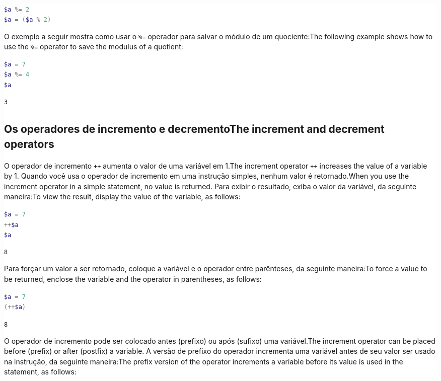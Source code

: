 ```powershell
$a %= 2
$a = ($a % 2)
```

<span data-ttu-id="e7be4-234">O exemplo a seguir mostra como usar o `%=` operador para salvar o módulo de um quociente:</span><span class="sxs-lookup"><span data-stu-id="e7be4-234">The following example shows how to use the `%=` operator to save the modulus of a quotient:</span></span>

```powershell
$a = 7
$a %= 4
$a
```

```
3
```

## <a name="the-increment-and-decrement-operators"></a><span data-ttu-id="e7be4-235">Os operadores de incremento e decremento</span><span class="sxs-lookup"><span data-stu-id="e7be4-235">The increment and decrement operators</span></span>

<span data-ttu-id="e7be4-236">O operador de incremento `++` aumenta o valor de uma variável em 1.</span><span class="sxs-lookup"><span data-stu-id="e7be4-236">The increment operator `++` increases the value of a variable by 1.</span></span> <span data-ttu-id="e7be4-237">Quando você usa o operador de incremento em uma instrução simples, nenhum valor é retornado.</span><span class="sxs-lookup"><span data-stu-id="e7be4-237">When you use the increment operator in a simple statement, no value is returned.</span></span> <span data-ttu-id="e7be4-238">Para exibir o resultado, exiba o valor da variável, da seguinte maneira:</span><span class="sxs-lookup"><span data-stu-id="e7be4-238">To view the result, display the value of the variable, as follows:</span></span>

```powershell
$a = 7
++$a
$a
```

```
8
```

<span data-ttu-id="e7be4-239">Para forçar um valor a ser retornado, coloque a variável e o operador entre parênteses, da seguinte maneira:</span><span class="sxs-lookup"><span data-stu-id="e7be4-239">To force a value to be returned, enclose the variable and the operator in parentheses, as follows:</span></span>

```powershell
$a = 7
(++$a)
```

```
8
```

<span data-ttu-id="e7be4-240">O operador de incremento pode ser colocado antes (prefixo) ou após (sufixo) uma variável.</span><span class="sxs-lookup"><span data-stu-id="e7be4-240">The increment operator can be placed before (prefix) or after (postfix) a variable.</span></span> <span data-ttu-id="e7be4-241">A versão de prefixo do operador incrementa uma variável antes de seu valor ser usado na instrução, da seguinte maneira:</span><span class="sxs-lookup"><span data-stu-id="e7be4-241">The prefix version of the operator increments a variable before its value is used in the statement, as follows:</span></span>
